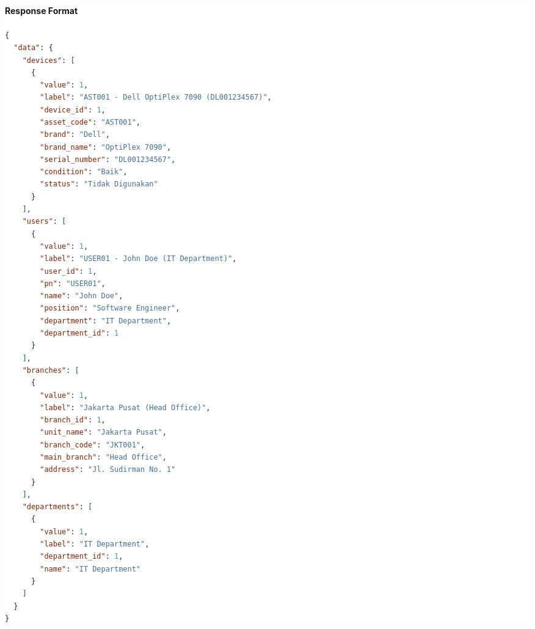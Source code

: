 #### Response Format
```json
{
  "data": {
    "devices": [
      {
        "value": 1,
        "label": "AST001 - Dell OptiPlex 7090 (DL001234567)",
        "device_id": 1,
        "asset_code": "AST001",
        "brand": "Dell",
        "brand_name": "OptiPlex 7090",
        "serial_number": "DL001234567",
        "condition": "Baik",
        "status": "Tidak Digunakan"
      }
    ],
    "users": [
      {
        "value": 1,
        "label": "USER01 - John Doe (IT Department)",
        "user_id": 1,
        "pn": "USER01",
        "name": "John Doe",
        "position": "Software Engineer",
        "department": "IT Department",
        "department_id": 1
      }
    ],
    "branches": [
      {
        "value": 1,
        "label": "Jakarta Pusat (Head Office)",
        "branch_id": 1,
        "unit_name": "Jakarta Pusat",
        "branch_code": "JKT001",
        "main_branch": "Head Office",
        "address": "Jl. Sudirman No. 1"
      }
    ],
    "departments": [
      {
        "value": 1,
        "label": "IT Department",
        "department_id": 1,
        "name": "IT Department"
      }
    ]
  }
}
```
